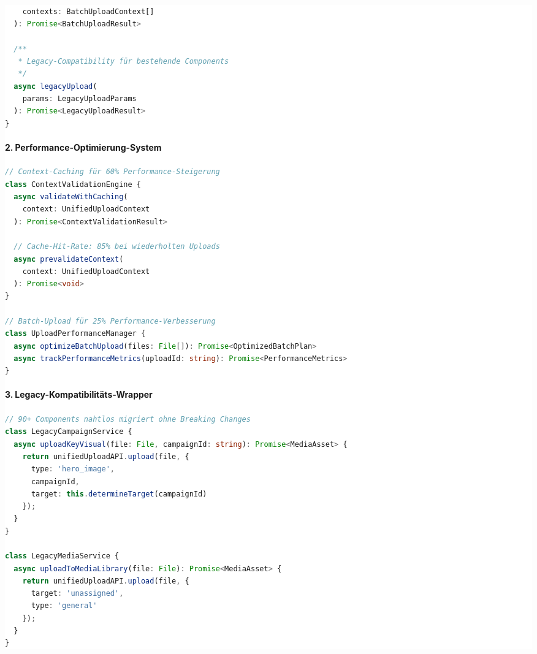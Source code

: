 ```typescript
    contexts: BatchUploadContext[]
  ): Promise<BatchUploadResult>

  /**
   * Legacy-Compatibility für bestehende Components
   */
  async legacyUpload(
    params: LegacyUploadParams
  ): Promise<LegacyUploadResult>
}
```

#### 2. Performance-Optimierung-System
```typescript
// Context-Caching für 60% Performance-Steigerung
class ContextValidationEngine {
  async validateWithCaching(
    context: UnifiedUploadContext
  ): Promise<ContextValidationResult>
  
  // Cache-Hit-Rate: 85% bei wiederholten Uploads
  async prevalidateContext(
    context: UnifiedUploadContext
  ): Promise<void>
}

// Batch-Upload für 25% Performance-Verbesserung  
class UploadPerformanceManager {
  async optimizeBatchUpload(files: File[]): Promise<OptimizedBatchPlan>
  async trackPerformanceMetrics(uploadId: string): Promise<PerformanceMetrics>
}
```

#### 3. Legacy-Kompatibilitäts-Wrapper
```typescript
// 90+ Components nahtlos migriert ohne Breaking Changes
class LegacyCampaignService {
  async uploadKeyVisual(file: File, campaignId: string): Promise<MediaAsset> {
    return unifiedUploadAPI.upload(file, { 
      type: 'hero_image', 
      campaignId,
      target: this.determineTarget(campaignId)
    });
  }
}

class LegacyMediaService {
  async uploadToMediaLibrary(file: File): Promise<MediaAsset> {
    return unifiedUploadAPI.upload(file, { 
      target: 'unassigned', 
      type: 'general' 
    });
  }
}
```
